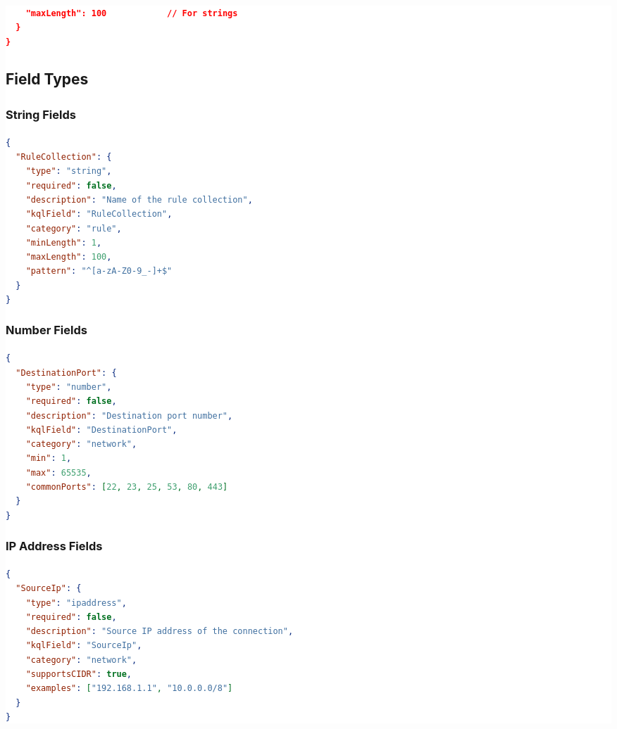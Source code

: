 ```json
    "maxLength": 100            // For strings
  }
}
```

## Field Types

### String Fields
```json
{
  "RuleCollection": {
    "type": "string",
    "required": false,
    "description": "Name of the rule collection",
    "kqlField": "RuleCollection",
    "category": "rule",
    "minLength": 1,
    "maxLength": 100,
    "pattern": "^[a-zA-Z0-9_-]+$"
  }
}
```

### Number Fields
```json
{
  "DestinationPort": {
    "type": "number",
    "required": false,
    "description": "Destination port number",
    "kqlField": "DestinationPort",
    "category": "network",
    "min": 1,
    "max": 65535,
    "commonPorts": [22, 23, 25, 53, 80, 443]
  }
}
```

### IP Address Fields
```json
{
  "SourceIp": {
    "type": "ipaddress",
    "required": false,
    "description": "Source IP address of the connection",
    "kqlField": "SourceIp",
    "category": "network",
    "supportsCIDR": true,
    "examples": ["192.168.1.1", "10.0.0.0/8"]
  }
}
```
